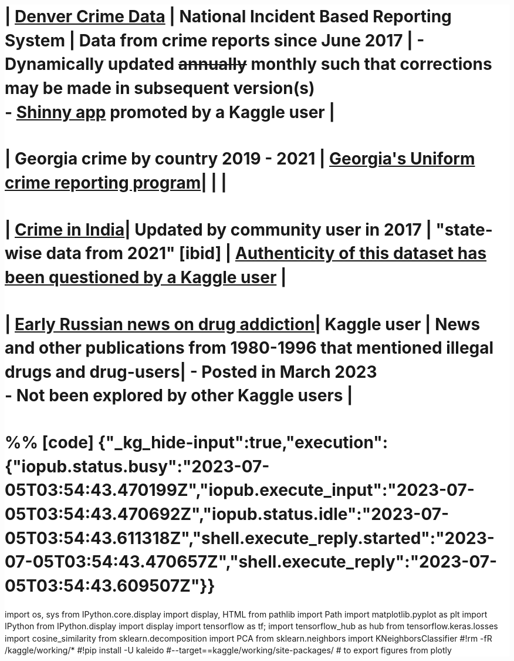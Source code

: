 # | [Denver Crime Data](https://www.kaggle.com/datasets/paultimothymooney/denver-crime-data) | National Incident Based Reporting System  | Data from crime reports since June 2017 | - Dynamically updated  ~~annually~~ monthly such that corrections may be made in subsequent version(s) <BR> - [Shinny app](https://dhallsk8.shinyapps.io/denver-crime-data_appTest7/) promoted by a Kaggle user | 
# | Georgia crime by country 2019 - 2021 | [Georgia's Uniform crime reporting program](https://gbi.georgia.gov/services/crime-statistics)| | |
# | [Crime in India](https://www.kaggle.com/datasets/rajanand/crime-in-india)| Updated by community user in 2017 | "state-wise data from 2021" [ibid] | [Authenticity of this dataset has been questioned by a Kaggle user](https://www.kaggle.com/datasets/rajanand/crime-in-india/discussion/383361?sort=votes&select=20_Victims_of_rape.csv) | 
# | [Early Russian news on drug addiction](https://www.kaggle.com/datasets/dadalyndell/early-russian-news-articles-on-drug-addiction)| Kaggle user | News and other publications from 1980-1996 that mentioned illegal drugs and drug-users| - Posted in March 2023 <BR> - Not been explored by other Kaggle users |  
# 
# 
# 

# %% [code] {"_kg_hide-input":true,"execution":{"iopub.status.busy":"2023-07-05T03:54:43.470199Z","iopub.execute_input":"2023-07-05T03:54:43.470692Z","iopub.status.idle":"2023-07-05T03:54:43.611318Z","shell.execute_reply.started":"2023-07-05T03:54:43.470657Z","shell.execute_reply":"2023-07-05T03:54:43.609507Z"}}
import os, sys
from IPython.core.display import display, HTML
from pathlib import Path
import matplotlib.pyplot as plt
import IPython
from IPython.display import display
import tensorflow as tf; import tensorflow_hub as hub
from tensorflow.keras.losses import cosine_similarity
from sklearn.decomposition import PCA
from sklearn.neighbors import KNeighborsClassifier
#!rm -fR /kaggle/working/*
#!pip install -U kaleido #--target==kaggle/working/site-packages/ # to export figures from plotly
